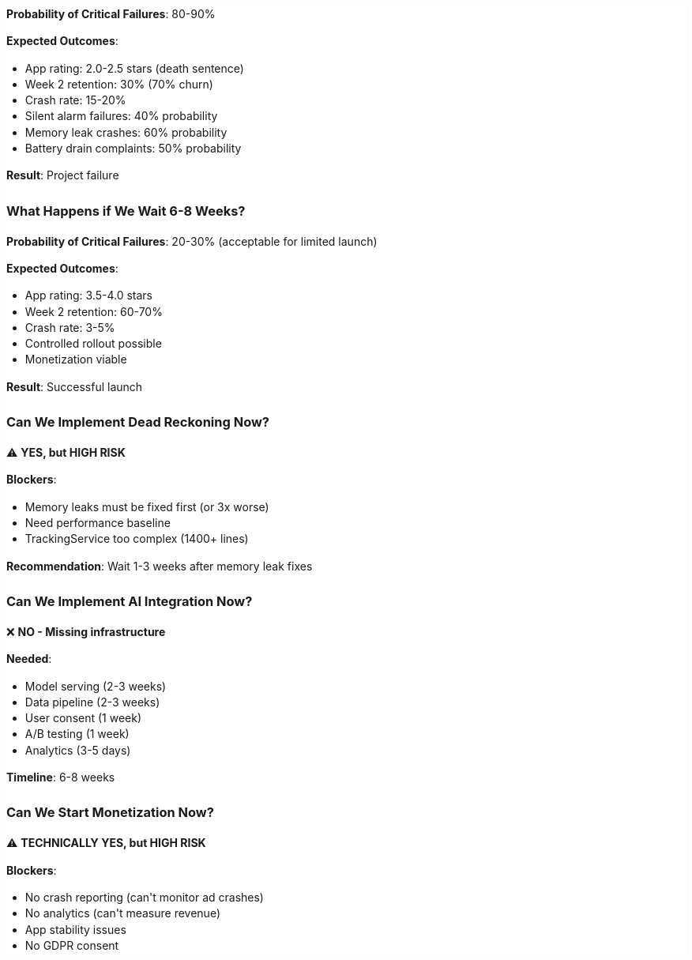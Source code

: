 **Probability of Critical Failures**: 80-90%

**Expected Outcomes**:
- App rating: 2.0-2.5 stars (death sentence)
- Week 2 retention: 30% (70% churn)
- Crash rate: 15-20%
- Silent alarm failures: 40% probability
- Memory leak crashes: 60% probability
- Battery drain complaints: 50% probability

**Result**: Project failure

### What Happens if We Wait 6-8 Weeks?

**Probability of Critical Failures**: 20-30% (acceptable for limited launch)

**Expected Outcomes**:
- App rating: 3.5-4.0 stars
- Week 2 retention: 60-70%
- Crash rate: 3-5%
- Controlled rollout possible
- Monetization viable

**Result**: Successful launch

### Can We Implement Dead Reckoning Now?

⚠️ **YES, but HIGH RISK**

**Blockers**:
- Memory leaks must be fixed first (or 3x worse)
- Need performance baseline
- TrackingService too complex (1400+ lines)

**Recommendation**: Wait 1-3 weeks after memory leak fixes

### Can We Implement AI Integration Now?

❌ **NO - Missing infrastructure**

**Needed**:
- Model serving (2-3 weeks)
- Data pipeline (2-3 weeks)
- User consent (1 week)
- A/B testing (1 week)
- Analytics (3-5 days)

**Timeline**: 6-8 weeks

### Can We Start Monetization Now?

⚠️ **TECHNICALLY YES, but HIGH RISK**

**Blockers**:
- No crash reporting (can't monitor ad crashes)
- No analytics (can't measure revenue)
- App stability issues
- No GDPR consent
